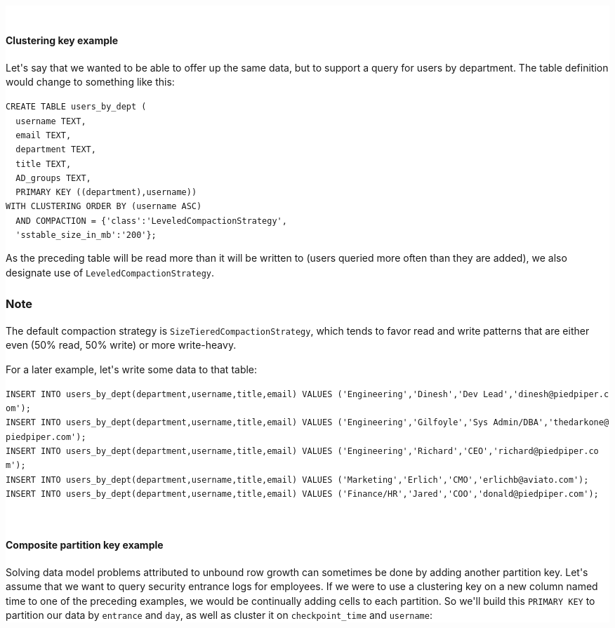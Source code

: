  

#### Clustering key example

Let's say that we wanted to be able to offer up the same data, but to
support a query for users by department. The table definition would
change to something like this:

```
CREATE TABLE users_by_dept (
  username TEXT,
  email TEXT,
  department TEXT,
  title TEXT,
  AD_groups TEXT,
  PRIMARY KEY ((department),username))
WITH CLUSTERING ORDER BY (username ASC)
  AND COMPACTION = {'class':'LeveledCompactionStrategy',
  'sstable_size_in_mb':'200'};
```

As the preceding table will be read more than it will be written to
(users queried more often than they are added), we also designate use
of `LeveledCompactionStrategy`.

### Note

The default compaction strategy is
`SizeTieredCompactionStrategy`, which tends to favor read and
write patterns that are either even (50% read, 50% write) or more
write-heavy.

For a later example, let's write some data to that table:

```
INSERT INTO users_by_dept(department,username,title,email) VALUES ('Engineering','Dinesh','Dev Lead','dinesh@piedpiper.com');
INSERT INTO users_by_dept(department,username,title,email) VALUES ('Engineering','Gilfoyle','Sys Admin/DBA','thedarkone@piedpiper.com');
INSERT INTO users_by_dept(department,username,title,email) VALUES ('Engineering','Richard','CEO','richard@piedpiper.com');
INSERT INTO users_by_dept(department,username,title,email) VALUES ('Marketing','Erlich','CMO','erlichb@aviato.com');
INSERT INTO users_by_dept(department,username,title,email) VALUES ('Finance/HR','Jared','COO','donald@piedpiper.com');
```

 

#### Composite partition key example

Solving data model problems attributed to unbound row growth can
sometimes be done by adding another partition key. Let's assume that we
want to query security entrance logs for employees. If we were to use a
clustering key on a new column named time to one of the preceding
examples, we would be continually adding cells to each partition. So
we'll build this `PRIMARY KEY` to partition our data by
`entrance` and `day`, as well as cluster it on
`checkpoint_time` and `username`:
